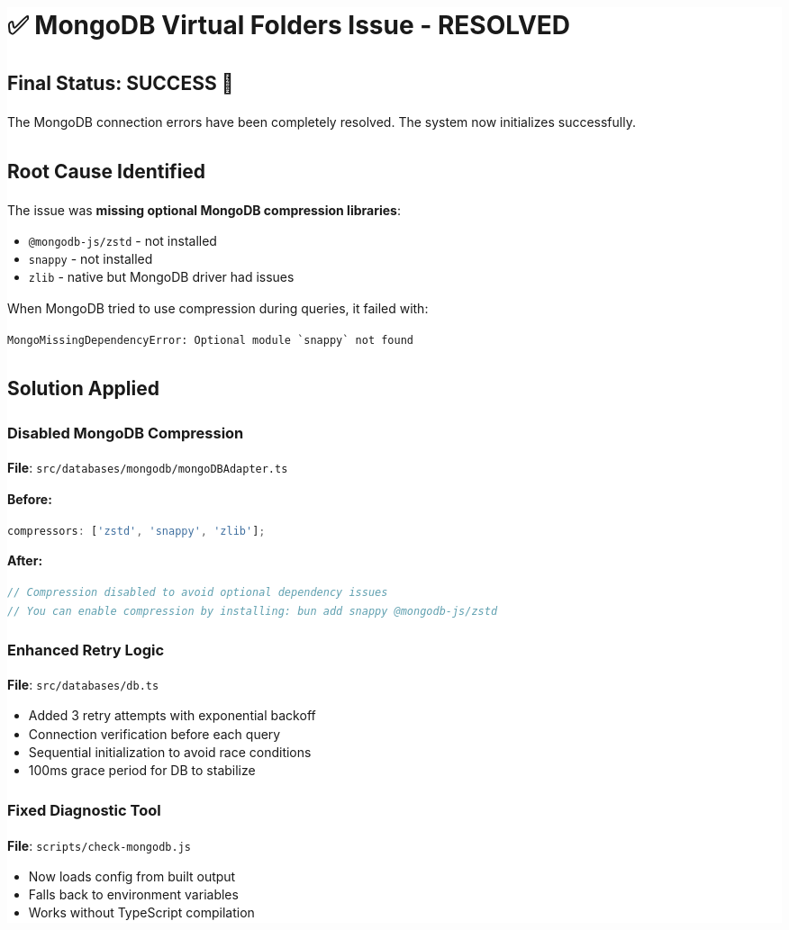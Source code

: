 # ✅ MongoDB Virtual Folders Issue - RESOLVED

## Final Status: **SUCCESS** 🎉

The MongoDB connection errors have been completely resolved. The system now initializes successfully.

## Root Cause Identified

The issue was **missing optional MongoDB compression libraries**:

- `@mongodb-js/zstd` - not installed
- `snappy` - not installed
- `zlib` - native but MongoDB driver had issues

When MongoDB tried to use compression during queries, it failed with:

```
MongoMissingDependencyError: Optional module `snappy` not found
```

## Solution Applied

### Disabled MongoDB Compression

**File**: `src/databases/mongodb/mongoDBAdapter.ts`

**Before:**

```typescript
compressors: ['zstd', 'snappy', 'zlib'];
```

**After:**

```typescript
// Compression disabled to avoid optional dependency issues
// You can enable compression by installing: bun add snappy @mongodb-js/zstd
```

### Enhanced Retry Logic

**File**: `src/databases/db.ts`

- Added 3 retry attempts with exponential backoff
- Connection verification before each query
- Sequential initialization to avoid race conditions
- 100ms grace period for DB to stabilize

### Fixed Diagnostic Tool

**File**: `scripts/check-mongodb.js`

- Now loads config from built output
- Falls back to environment variables
- Works without TypeScript compilation
